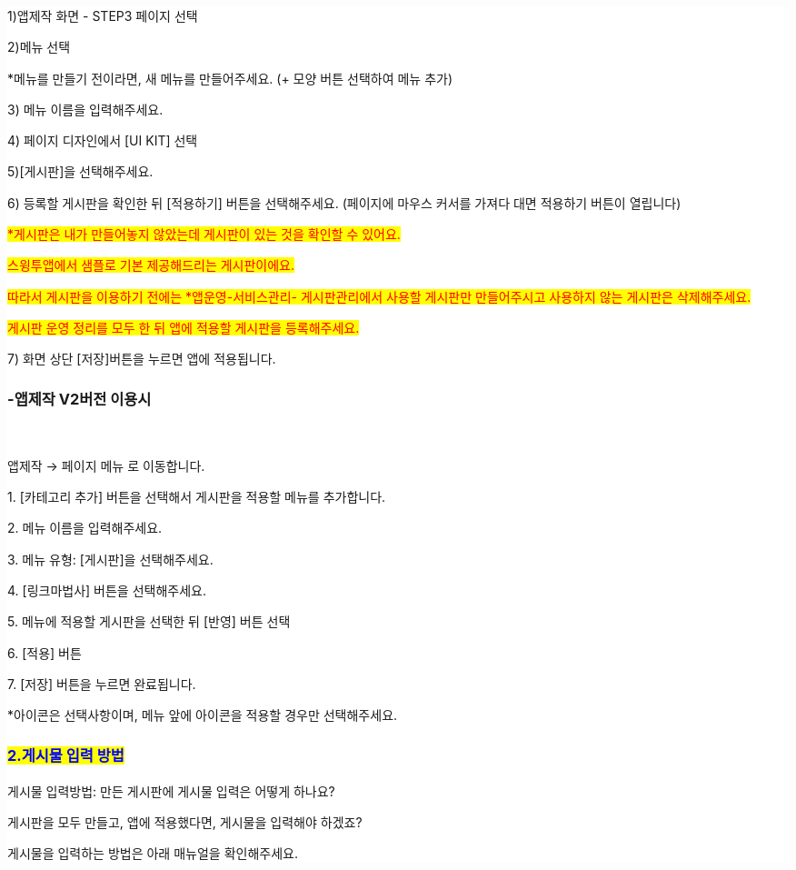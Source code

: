 </div>

1\)앱제작 화면 - STEP3 페이지 선택

2\)메뉴 선택

\*메뉴를 만들기 전이라면, 새 메뉴를 만들어주세요. (+ 모양 버튼 선택하여 메뉴 추가)

3\) 메뉴 이름을 입력해주세요.

4\) 페이지 디자인에서 \[UI KIT] 선택

5\)\[게시판]을 선택해주세요.&#x20;

6\) 등록할 게시판을 확인한 뒤 \[적용하기] 버튼을 선택해주세요. (페이지에 마우스 커서를 가져다 대면 적용하기 버튼이 열립니다)

<mark style="color:red;">\*게시판은 내가 만들어놓지 않았는데 게시판이 있는 것을 확인할 수 있어요.</mark>&#x20;

<mark style="color:red;">스윙투앱에서 샘플로 기본 제공해드리는 게시판이에요.</mark>&#x20;

<mark style="color:red;">따라서 게시판을 이용하기 전에는 \*앱운영-서비스관리- 게시판관리에서 사용할 게시판만 만들어주시고 사용하지 않는 게시판은 삭제해주세요.</mark>&#x20;

<mark style="color:red;">게시판 운영 정리를 모두 한 뒤 앱에 적용할 게시판을 등록해주세요.</mark>&#x20;

7\) 화면 상단 \[저장]버튼을 누르면 앱에 적용됩니다.



### -앱제작 V2버전 이용시

<div align="left">

<img src="https://wp.swing2app.co.kr/wp-content/uploads/2018/09/%EA%B2%8C%EC%8B%9C%ED%8C%90%EC%A0%81%EC%9A%A9NEW1.png" alt="">

</div>

앱제작 →  페이지 메뉴 로 이동합니다.&#x20;

1\. \[카테고리 추가] 버튼을 선택해서 게시판을 적용할 메뉴를 추가합니다.&#x20;

2\. 메뉴 이름을 입력해주세요.

3\. 메뉴 유형: \[게시판]을 선택해주세요.

4\. \[링크마법사] 버튼을 선택해주세요.

5\. 메뉴에 적용할 게시판을 선택한 뒤 \[반영] 버튼 선택

6\. \[적용] 버튼

7\. \[저장] 버튼을 누르면 완료됩니다.

\*아이콘은 선택사항이며, 메뉴 앞에 아이콘을 적용할 경우만 선택해주세요.&#x20;



### <mark style="color:blue;">**2.게시물 입력 방법**</mark>

게시물 입력방법: 만든 게시판에 게시물 입력은 어떻게 하나요?

게시판을 모두 만들고, 앱에 적용했다면, 게시물을 입력해야 하겠죠?

게시물을 입력하는 방법은 아래 매뉴얼을 확인해주세요.&#x20;
